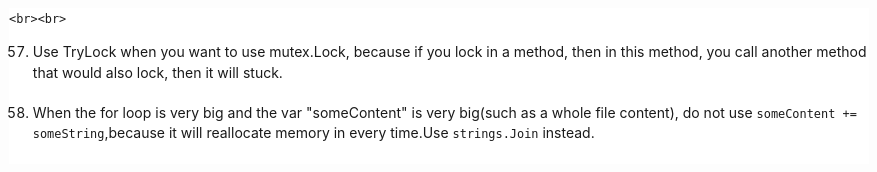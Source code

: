     <br><br>
57. Use TryLock when you want to use mutex.Lock, because if you lock in a method, then in this method, you call another method that would also lock, then it will stuck.<br><br>
58. When the for loop is very big and the var "someContent" is very big(such as a whole file content), do not use `someContent += someString`,because it will reallocate memory in every time.Use `strings.Join` instead.<br><br>
